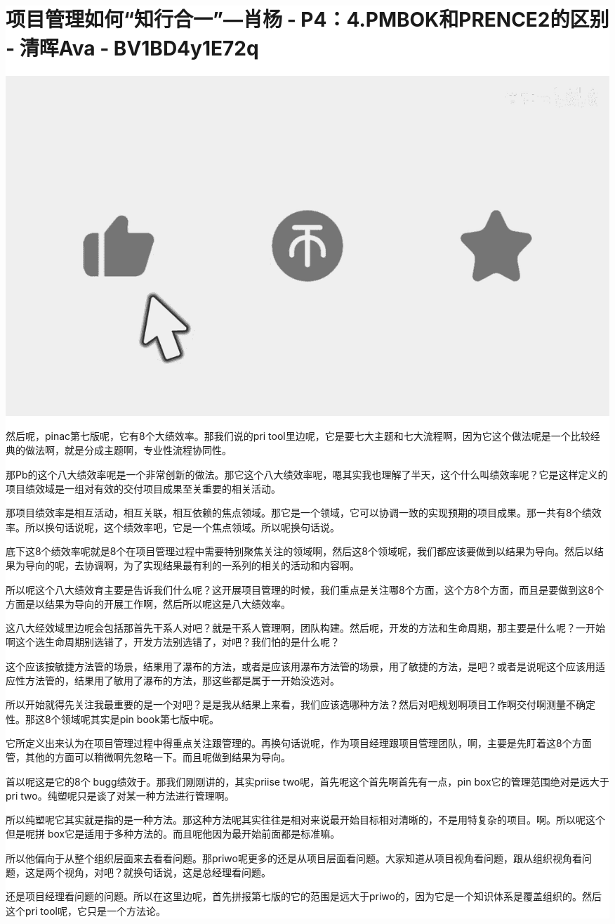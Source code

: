 # 项目管理如何“知行合一”—肖杨 - P4：4.PMBOK和PRENCE2的区别 - 清晖Ava - BV1BD4y1E72q

![](img/48c102049e3bd58280f4c7ec89cbd99d_0.png)

然后呢，pinac第七版呢，它有8个大绩效率。那我们说的pri tool里边呢，它是要七大主题和七大流程啊，因为它这个做法呢是一个比较经典的做法啊，就是分成主题啊，专业性流程协同性。

那Pb的这个八大绩效率呢是一个非常创新的做法。那它这个八大绩效率呢，嗯其实我也理解了半天，这个什么叫绩效率呢？它是这样定义的项目绩效域是一组对有效的交付项目成果至关重要的相关活动。

那项目绩效率是相互活动，相互关联，相互依赖的焦点领域。那它是一个领域，它可以协调一致的实现预期的项目成果。那一共有8个绩效率。所以换句话说呢，这个绩效率吧，它是一个焦点领域。所以呢换句话说。

底下这8个绩效率呢就是8个在项目管理过程中需要特别聚焦关注的领域啊，然后这8个领域呢，我们都应该要做到以结果为导向。然后以结果为导向的呢，去协调啊，为了实现结果最有利的一系列的相关的活动和内容啊。

所以呢这个八大绩效育主要是告诉我们什么呢？这开展项目管理的时候，我们重点是关注哪8个方面，这个方8个方面，而且是要做到这8个方面是以结果为导向的开展工作啊，然后所以呢这是八大绩效率。

这八大经效域里边呢会包括那首先干系人对吧？就是干系人管理啊，团队构建。然后呢，开发的方法和生命周期，那主要是什么呢？一开始啊这个选生命周期别选错了，开发方法别选错了，对吧？我们怕的是什么呢？

这个应该按敏捷方法管的场景，结果用了瀑布的方法，或者是应该用瀑布方法管的场景，用了敏捷的方法，是吧？或者是说呢这个应该用适应性方法管的，结果用了敏用了瀑布的方法，那这些都是属于一开始没选对。

所以开始就得先关注我最重要的是一个对吧？是是我从结果上来看，我们应该选哪种方法？然后对吧规划啊项目工作啊交付啊测量不确定性。那这8个领域呢其实是pin book第七版中呢。

它所定义出来认为在项目管理过程中得重点关注跟管理的。再换句话说呢，作为项目经理跟项目管理团队，啊，主要是先盯着这8个方面管，其他的方面可以稍微啊先忽略一下。而且呢做到结果为导向。

首以呢这是它的8个 bugg绩效于。那我们刚刚讲的，其实priise two呢，首先呢这个首先啊首先有一点，pin box它的管理范围绝对是远大于pri two。纯塑呢只是谈了对某一种方法进行管理啊。

所以纯塑呢它其实就是指的是一种方法。那这种方法呢其实往往是相对来说最开始目标相对清晰的，不是用特复杂的项目。啊。所以呢这个但是呢拼 box它是适用于多种方法的。而且呢他因为最开始前面都是标准嘛。

所以他偏向于从整个组织层面来去看看问题。那priwo呢更多的还是从项目层面看问题。大家知道从项目视角看问题，跟从组织视角看问题，这是两个视角，对吧？就换句话说，这是总经理看问题。

还是项目经理看问题的问题。所以在这里边呢，首先拼报第七版的它的范围是远大于priwo的，因为它是一个知识体系是覆盖组织的。然后这个pri tool呢，它只是一个方法论。
